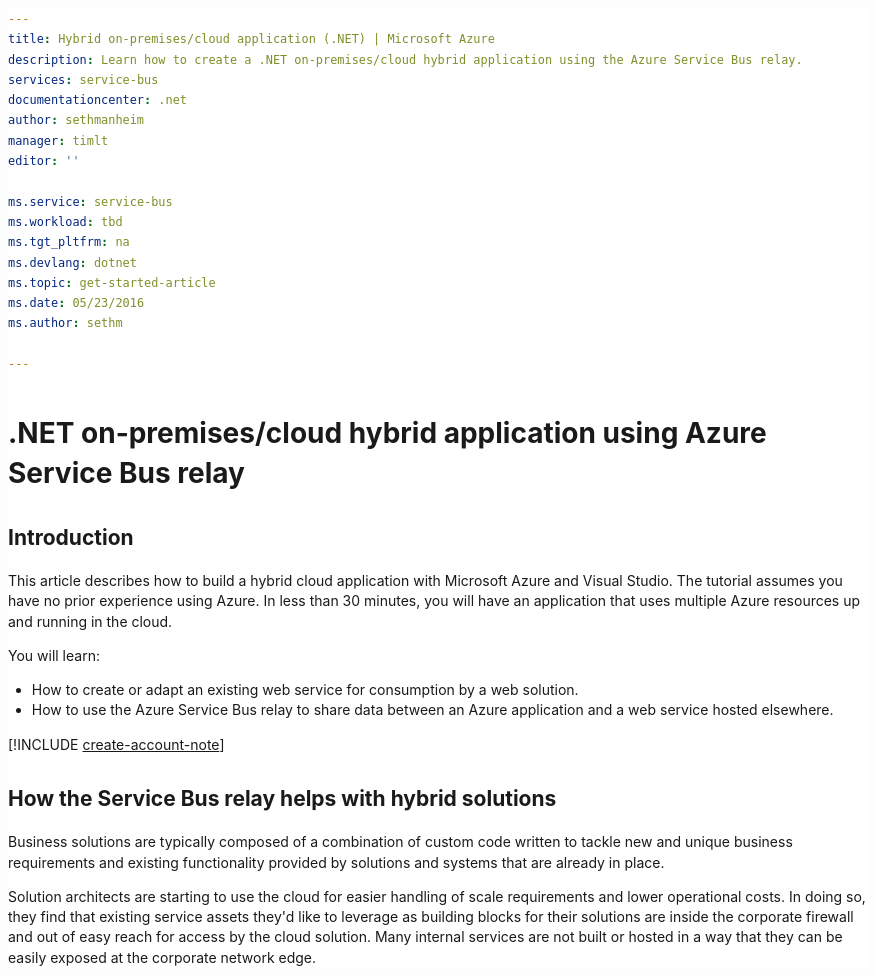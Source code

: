 ```yaml
---
title: Hybrid on-premises/cloud application (.NET) | Microsoft Azure
description: Learn how to create a .NET on-premises/cloud hybrid application using the Azure Service Bus relay.
services: service-bus
documentationcenter: .net
author: sethmanheim
manager: timlt
editor: ''

ms.service: service-bus
ms.workload: tbd
ms.tgt_pltfrm: na
ms.devlang: dotnet
ms.topic: get-started-article
ms.date: 05/23/2016
ms.author: sethm

---
```

# .NET on-premises/cloud hybrid application using Azure Service Bus relay
## Introduction
This article describes how to build a hybrid cloud application with Microsoft Azure and Visual Studio. The tutorial assumes you have no prior experience using Azure. In less than
30 minutes, you will have an application that uses multiple Azure resources up and running in the cloud.

You will learn:

* How to create or adapt an existing web service for consumption by a
  web solution.
* How to use the Azure Service Bus relay to share data between
  an Azure application and a web service hosted elsewhere.

[!INCLUDE [create-account-note](../../includes/create-account-note.md)]

## How the Service Bus relay helps with hybrid solutions
Business solutions are typically composed of a combination of custom
code written to tackle new and unique business requirements and existing
functionality provided by solutions and systems that are already in
place.

Solution architects are starting to use the cloud for easier handling of
scale requirements and lower operational costs. In doing so, they find
that existing service assets they'd like to leverage as building blocks
for their solutions are inside the corporate firewall and out of easy
reach for access by the cloud solution. Many internal services are not
built or hosted in a way that they can be easily exposed at the
corporate network edge.
